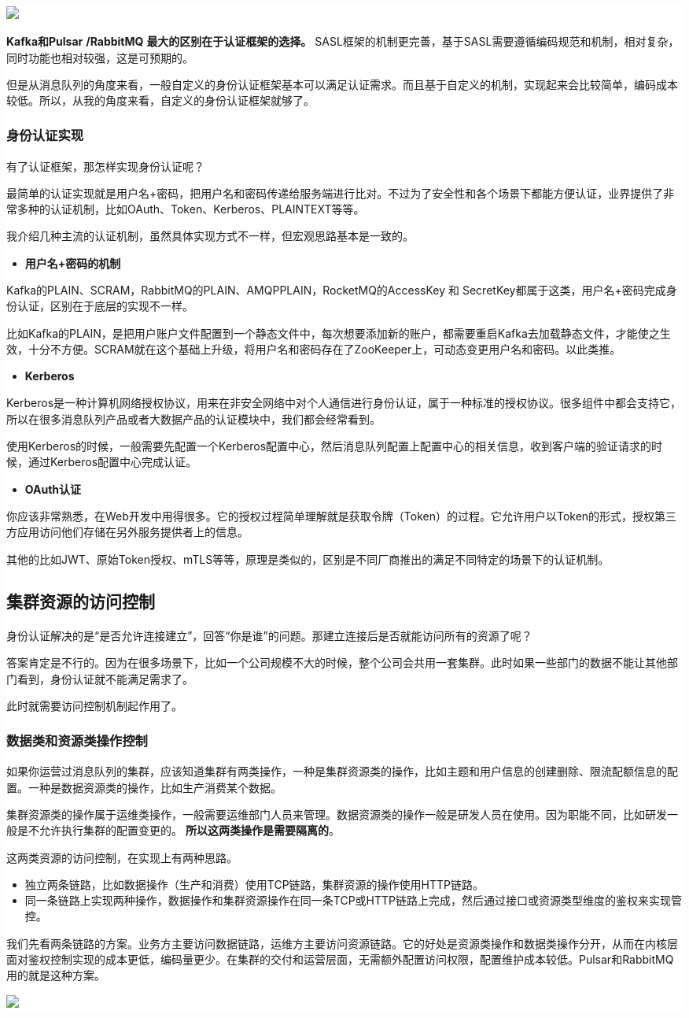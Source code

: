 ![](https://static001.geekbang.org/resource/image/50/5b/5056c87fe6b1ba4341baf8200467c95b.jpg?wh=10666x6000)

**Kafka和Pulsar** **/RabbitMQ** **最大的区别在于认证框架的选择。** SASL框架的机制更完善，基于SASL需要遵循编码规范和机制，相对复杂，同时功能也相对较强，这是可预期的。

但是从消息队列的角度来看，一般自定义的身份认证框架基本可以满足认证需求。而且基于自定义的机制，实现起来会比较简单，编码成本较低。所以，从我的角度来看，自定义的身份认证框架就够了。

### 身份认证实现

有了认证框架，那怎样实现身份认证呢？

最简单的认证实现就是用户名+密码，把用户名和密码传递给服务端进行比对。不过为了安全性和各个场景下都能方便认证，业界提供了非常多种的认证机制，比如OAuth、Token、Kerberos、PLAINTEXT等等。

我介绍几种主流的认证机制，虽然具体实现方式不一样，但宏观思路基本是一致的。

- **用户名+密码的机制**

Kafka的PLAIN、SCRAM，RabbitMQ的PLAIN、AMQPPLAIN，RocketMQ的AccessKey 和 SecretKey都属于这类，用户名+密码完成身份认证，区别在于底层的实现不一样。

比如Kafka的PLAIN，是把用户账户文件配置到一个静态文件中，每次想要添加新的账户，都需要重启Kafka去加载静态文件，才能使之生效，十分不方便。SCRAM就在这个基础上升级，将用户名和密码存在了ZooKeeper上，可动态变更用户名和密码。以此类推。

- **Kerberos**

Kerberos是一种计算机网络授权协议，用来在非安全网络中对个人通信进行身份认证，属于一种标准的授权协议。很多组件中都会支持它，所以在很多消息队列产品或者大数据产品的认证模块中，我们都会经常看到。

使用Kerberos的时候，一般需要先配置一个Kerberos配置中心，然后消息队列配置上配置中心的相关信息，收到客户端的验证请求的时候，通过Kerberos配置中心完成认证。

- **OAuth认证**

你应该非常熟悉，在Web开发中用得很多。它的授权过程简单理解就是获取令牌（Token）的过程。它允许用户以Token的形式，授权第三方应用访问他们存储在另外服务提供者上的信息。

其他的比如JWT、原始Token授权、mTLS等等，原理是类似的，区别是不同厂商推出的满足不同特定的场景下的认证机制。

## 集群资源的访问控制

身份认证解决的是“是否允许连接建立”，回答“你是谁”的问题。那建立连接后是否就能访问所有的资源了呢？

答案肯定是不行的。因为在很多场景下，比如一个公司规模不大的时候，整个公司会共用一套集群。此时如果一些部门的数据不能让其他部门看到，身份认证就不能满足需求了。

此时就需要访问控制机制起作用了。

### 数据类和资源类操作控制

如果你运营过消息队列的集群，应该知道集群有两类操作，一种是集群资源类的操作，比如主题和用户信息的创建删除、限流配额信息的配置。一种是数据资源类的操作，比如生产消费某个数据。

集群资源类的操作属于运维类操作，一般需要运维部门人员来管理。数据资源类的操作一般是研发人员在使用。因为职能不同，比如研发一般是不允许执行集群的配置变更的。 **所以这两类操作是需要隔离的**。

这两类资源的访问控制，在实现上有两种思路。

- 独立两条链路，比如数据操作（生产和消费）使用TCP链路，集群资源的操作使用HTTP链路。
- 同一条链路上实现两种操作，数据操作和集群资源操作在同一条TCP或HTTP链路上完成，然后通过接口或资源类型维度的鉴权来实现管控。

我们先看两条链路的方案。业务方主要访问数据链路，运维方主要访问资源链路。它的好处是资源类操作和数据类操作分开，从而在内核层面对鉴权控制实现的成本更低，编码量更少。在集群的交付和运营层面，无需额外配置访问权限，配置维护成本较低。Pulsar和RabbitMQ用的就是这种方案。

![](https://static001.geekbang.org/resource/image/d3/d9/d358b60318f67a7bfae817f7872f09d9.jpg?wh=10666x6000)
